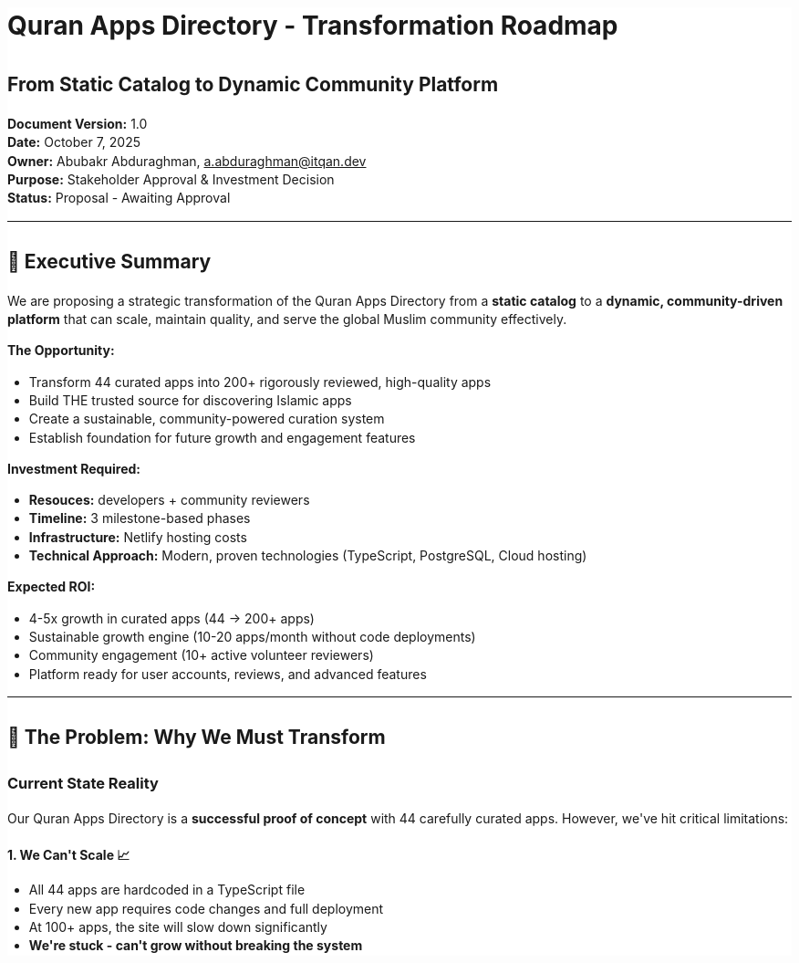 # Quran Apps Directory - Transformation Roadmap
## From Static Catalog to Dynamic Community Platform

**Document Version:** 1.0  
**Date:** October 7, 2025  
**Owner:** Abubakr Abduraghman, a.abduraghman@itqan.dev  
**Purpose:** Stakeholder Approval & Investment Decision  
**Status:** Proposal - Awaiting Approval

---

## 🎯 Executive Summary

We are proposing a strategic transformation of the Quran Apps Directory from a **static catalog** to a **dynamic, community-driven platform** that can scale, maintain quality, and serve the global Muslim community effectively.

**The Opportunity:**
- Transform 44 curated apps into 200+ rigorously reviewed, high-quality apps
- Build THE trusted source for discovering Islamic apps
- Create a sustainable, community-powered curation system
- Establish foundation for future growth and engagement features

**Investment Required:**
- **Resouces:** developers + community reviewers
- **Timeline:** 3 milestone-based phases
- **Infrastructure:** Netlify hosting costs
- **Technical Approach:** Modern, proven technologies (TypeScript, PostgreSQL, Cloud hosting)

**Expected ROI:**
- 4-5x growth in curated apps (44 → 200+ apps)
- Sustainable growth engine (10-20 apps/month without code deployments)
- Community engagement (10+ active volunteer reviewers)
- Platform ready for user accounts, reviews, and advanced features

---

## 🚨 The Problem: Why We Must Transform

### Current State Reality

Our Quran Apps Directory is a **successful proof of concept** with 44 carefully curated apps. However, we've hit critical limitations:

#### 1. **We Can't Scale** 📈
- All 44 apps are hardcoded in a TypeScript file
- Every new app requires code changes and full deployment
- At 100+ apps, the site will slow down significantly
- **We're stuck - can't grow without breaking the system**
